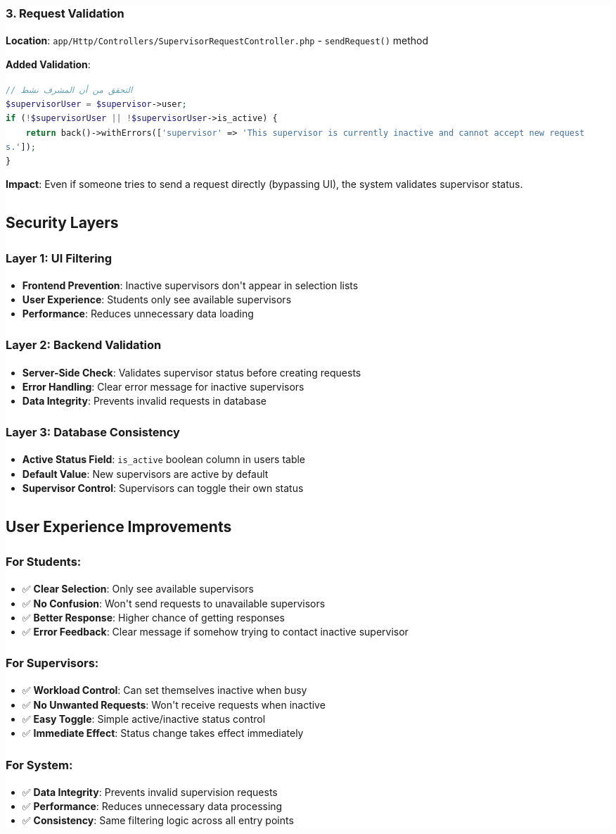 ### 3. Request Validation
**Location**: `app/Http/Controllers/SupervisorRequestController.php` - `sendRequest()` method

**Added Validation**:
```php
// التحقق من أن المشرف نشط
$supervisorUser = $supervisor->user;
if (!$supervisorUser || !$supervisorUser->is_active) {
    return back()->withErrors(['supervisor' => 'This supervisor is currently inactive and cannot accept new requests.']);
}
```

**Impact**: Even if someone tries to send a request directly (bypassing UI), the system validates supervisor status.

## Security Layers

### Layer 1: UI Filtering
- **Frontend Prevention**: Inactive supervisors don't appear in selection lists
- **User Experience**: Students only see available supervisors
- **Performance**: Reduces unnecessary data loading

### Layer 2: Backend Validation
- **Server-Side Check**: Validates supervisor status before creating requests
- **Error Handling**: Clear error message for inactive supervisors
- **Data Integrity**: Prevents invalid requests in database

### Layer 3: Database Consistency
- **Active Status Field**: `is_active` boolean column in users table
- **Default Value**: New supervisors are active by default
- **Supervisor Control**: Supervisors can toggle their own status

## User Experience Improvements

### For Students:
- ✅ **Clear Selection**: Only see available supervisors
- ✅ **No Confusion**: Won't send requests to unavailable supervisors
- ✅ **Better Response**: Higher chance of getting responses
- ✅ **Error Feedback**: Clear message if somehow trying to contact inactive supervisor

### For Supervisors:
- ✅ **Workload Control**: Can set themselves inactive when busy
- ✅ **No Unwanted Requests**: Won't receive requests when inactive
- ✅ **Easy Toggle**: Simple active/inactive status control
- ✅ **Immediate Effect**: Status change takes effect immediately

### For System:
- ✅ **Data Integrity**: Prevents invalid supervision requests
- ✅ **Performance**: Reduces unnecessary data processing
- ✅ **Consistency**: Same filtering logic across all entry points
